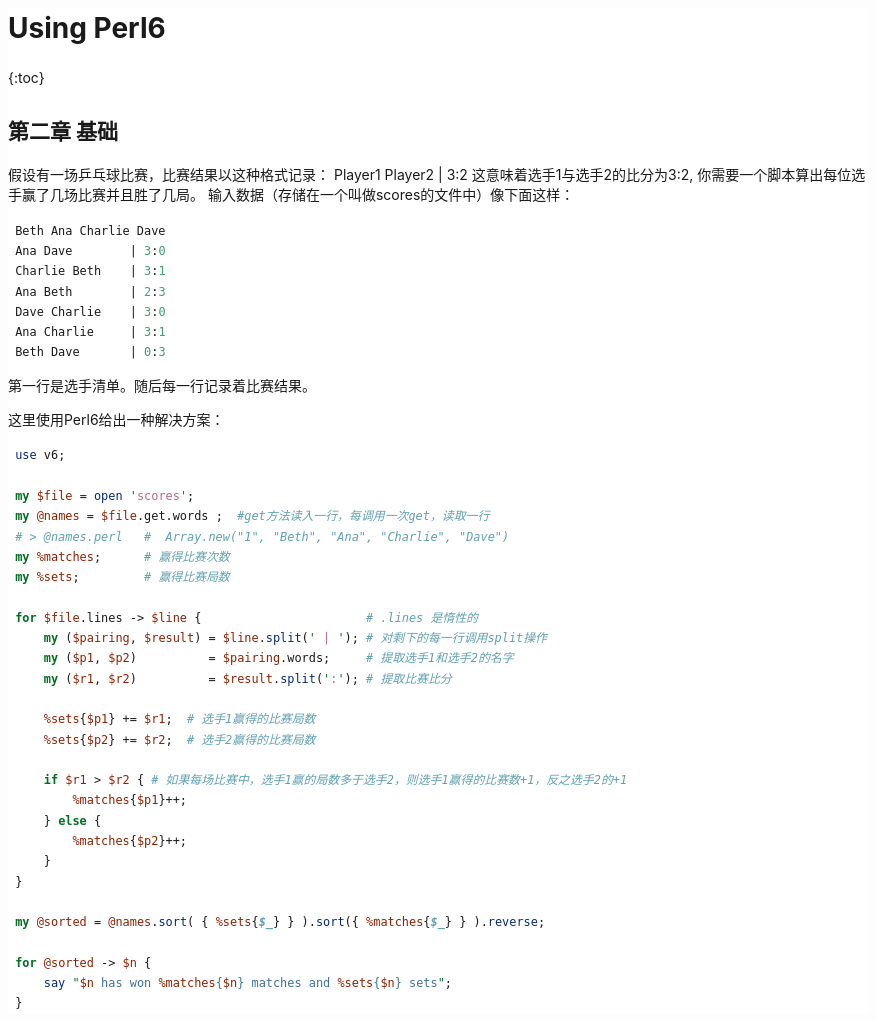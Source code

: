 ﻿# Using Perl6

{:toc}

## 第二章 基础
 
假设有一场乒乓球比赛，比赛结果以这种格式记录：
Player1 Player2 | 3:2
这意味着选手1与选手2的比分为3:2, 你需要一个脚本算出每位选手赢了几场比赛并且胜了几局。
输入数据（存储在一个叫做scores的文件中）像下面这样：
``` perl
 Beth Ana Charlie Dave
 Ana Dave        | 3:0
 Charlie Beth    | 3:1
 Ana Beth        | 2:3
 Dave Charlie    | 3:0
 Ana Charlie     | 3:1
 Beth Dave       | 0:3
```
 第一行是选手清单。随后每一行记录着比赛结果。
 
这里使用Perl6给出一种解决方案：
```perl
 use v6;

 my $file = open 'scores';
 my @names = $file.get.words ;  #get方法读入一行，每调用一次get，读取一行
 # > @names.perl   #  Array.new("1", "Beth", "Ana", "Charlie", "Dave")
 my %matches;      # 赢得比赛次数
 my %sets;         # 赢得比赛局数

 for $file.lines -> $line {                       # .lines 是惰性的
     my ($pairing, $result) = $line.split(' | '); # 对剩下的每一行调用split操作
     my ($p1, $p2)          = $pairing.words;     # 提取选手1和选手2的名字
     my ($r1, $r2)          = $result.split(':'); # 提取比赛比分
     
     %sets{$p1} += $r1;  # 选手1赢得的比赛局数
     %sets{$p2} += $r2;  # 选手2赢得的比赛局数

     if $r1 > $r2 { # 如果每场比赛中，选手1赢的局数多于选手2，则选手1赢得的比赛数+1，反之选手2的+1
         %matches{$p1}++;
     } else {
         %matches{$p2}++;
     }
 }

 my @sorted = @names.sort( { %sets{$_} } ).sort({ %matches{$_} } ).reverse;

 for @sorted -> $n {
     say "$n has won %matches{$n} matches and %sets{$n} sets";
 }
```
